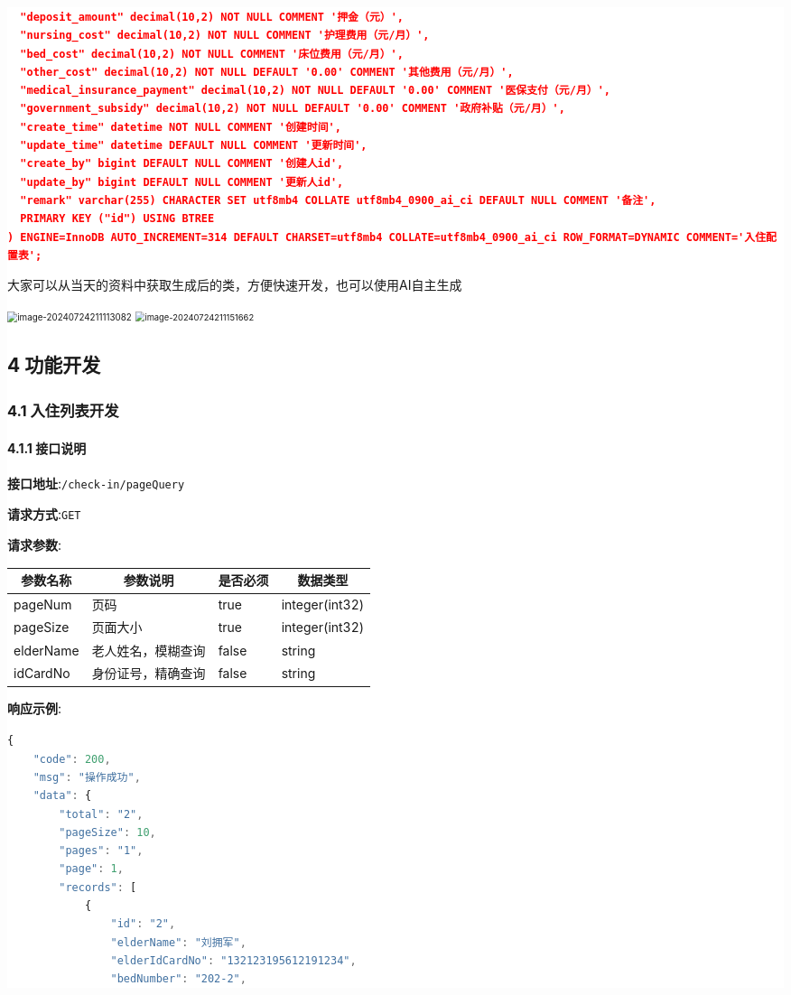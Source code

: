 ```json
  "deposit_amount" decimal(10,2) NOT NULL COMMENT '押金（元）',
  "nursing_cost" decimal(10,2) NOT NULL COMMENT '护理费用（元/月）',
  "bed_cost" decimal(10,2) NOT NULL COMMENT '床位费用（元/月）',
  "other_cost" decimal(10,2) NOT NULL DEFAULT '0.00' COMMENT '其他费用（元/月）',
  "medical_insurance_payment" decimal(10,2) NOT NULL DEFAULT '0.00' COMMENT '医保支付（元/月）',
  "government_subsidy" decimal(10,2) NOT NULL DEFAULT '0.00' COMMENT '政府补贴（元/月）',
  "create_time" datetime NOT NULL COMMENT '创建时间',
  "update_time" datetime DEFAULT NULL COMMENT '更新时间',
  "create_by" bigint DEFAULT NULL COMMENT '创建人id',
  "update_by" bigint DEFAULT NULL COMMENT '更新人id',
  "remark" varchar(255) CHARACTER SET utf8mb4 COLLATE utf8mb4_0900_ai_ci DEFAULT NULL COMMENT '备注',
  PRIMARY KEY ("id") USING BTREE
) ENGINE=InnoDB AUTO_INCREMENT=314 DEFAULT CHARSET=utf8mb4 COLLATE=utf8mb4_0900_ai_ci ROW_FORMAT=DYNAMIC COMMENT='入住配置表';

```



大家可以从当天的资料中获取生成后的类，方便快速开发，也可以使用AI自主生成

<img src="assets/image-20240724211113082.png" alt="image-20240724211113082" style="zoom:70%;" />

<img src="assets/image-20240724211151662.png" alt="image-20240724211151662" style="zoom:67%;" />





## 4 功能开发

### 4.1 入住列表开发

#### 4.1.1 接口说明

**接口地址**:`/check-in/pageQuery`

**请求方式**:`GET`

**请求参数**:


| 参数名称  | 参数说明           | 是否必须 | 数据类型       |
| --------- | ------------------ | -------- | -------------- |
| pageNum   | 页码               | true     | integer(int32) |
| pageSize  | 页面大小           | true     | integer(int32) |
| elderName | 老人姓名，模糊查询 | false    | string         |
| idCardNo  | 身份证号，精确查询 | false    | string         |

**响应示例**:

```javascript
{
    "code": 200,
    "msg": "操作成功",
    "data": {
        "total": "2",
        "pageSize": 10,
        "pages": "1",
        "page": 1,
        "records": [
            {
                "id": "2",
                "elderName": "刘拥军",
                "elderIdCardNo": "132123195612191234",
                "bedNumber": "202-2",
```